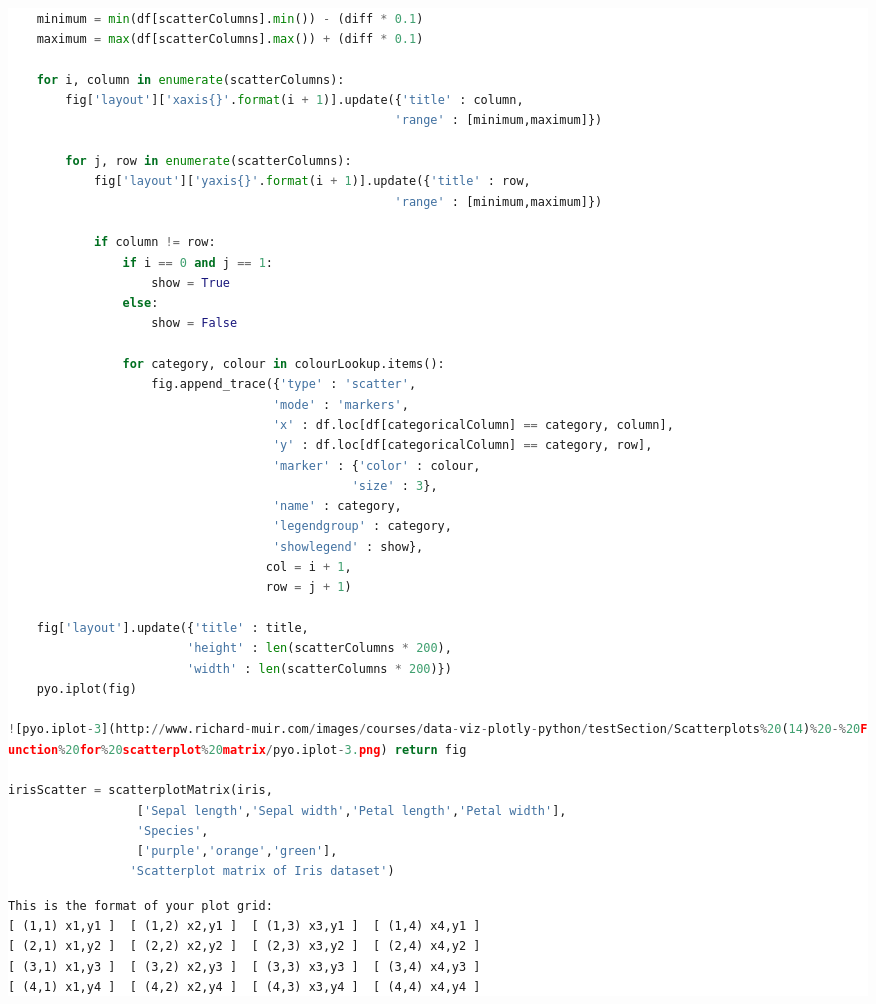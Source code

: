 ```python
    minimum = min(df[scatterColumns].min()) - (diff * 0.1)
    maximum = max(df[scatterColumns].max()) + (diff * 0.1)
    
    for i, column in enumerate(scatterColumns):
        fig['layout']['xaxis{}'.format(i + 1)].update({'title' : column,
                                                      'range' : [minimum,maximum]})
        
        for j, row in enumerate(scatterColumns):
            fig['layout']['yaxis{}'.format(i + 1)].update({'title' : row,
                                                      'range' : [minimum,maximum]})
            
            if column != row:
                if i == 0 and j == 1:
                    show = True
                else:
                    show = False
                
                for category, colour in colourLookup.items():
                    fig.append_trace({'type' : 'scatter',
                                     'mode' : 'markers',
                                     'x' : df.loc[df[categoricalColumn] == category, column],
                                     'y' : df.loc[df[categoricalColumn] == category, row],
                                     'marker' : {'color' : colour,
                                                'size' : 3},
                                     'name' : category,
                                     'legendgroup' : category,
                                     'showlegend' : show},
                                    col = i + 1,
                                    row = j + 1)
                    
    fig['layout'].update({'title' : title,
                         'height' : len(scatterColumns * 200),
                         'width' : len(scatterColumns * 200)})
    pyo.iplot(fig)
   
![pyo.iplot-3](http://www.richard-muir.com/images/courses/data-viz-plotly-python/testSection/Scatterplots%20(14)%20-%20Function%20for%20scatterplot%20matrix/pyo.iplot-3.png) return fig
    
irisScatter = scatterplotMatrix(iris, 
                  ['Sepal length','Sepal width','Petal length','Petal width'], 
                  'Species', 
                  ['purple','orange','green'],
                 'Scatterplot matrix of Iris dataset')
```

    This is the format of your plot grid:
    [ (1,1) x1,y1 ]  [ (1,2) x2,y1 ]  [ (1,3) x3,y1 ]  [ (1,4) x4,y1 ]
    [ (2,1) x1,y2 ]  [ (2,2) x2,y2 ]  [ (2,3) x3,y2 ]  [ (2,4) x4,y2 ]
    [ (3,1) x1,y3 ]  [ (3,2) x2,y3 ]  [ (3,3) x3,y3 ]  [ (3,4) x4,y3 ]
    [ (4,1) x1,y4 ]  [ (4,2) x2,y4 ]  [ (4,3) x3,y4 ]  [ (4,4) x4,y4 ]
    